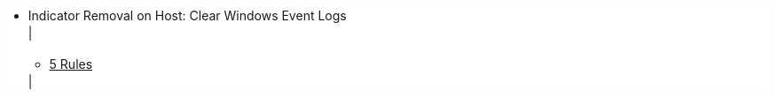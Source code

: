 - Indicator Removal on Host: Clear Windows Event Logs<br>    | [<ul><li>5 Rules</li></ul>](RM/r_m_microsoft_office_365_Audit_Tampering.md)    |